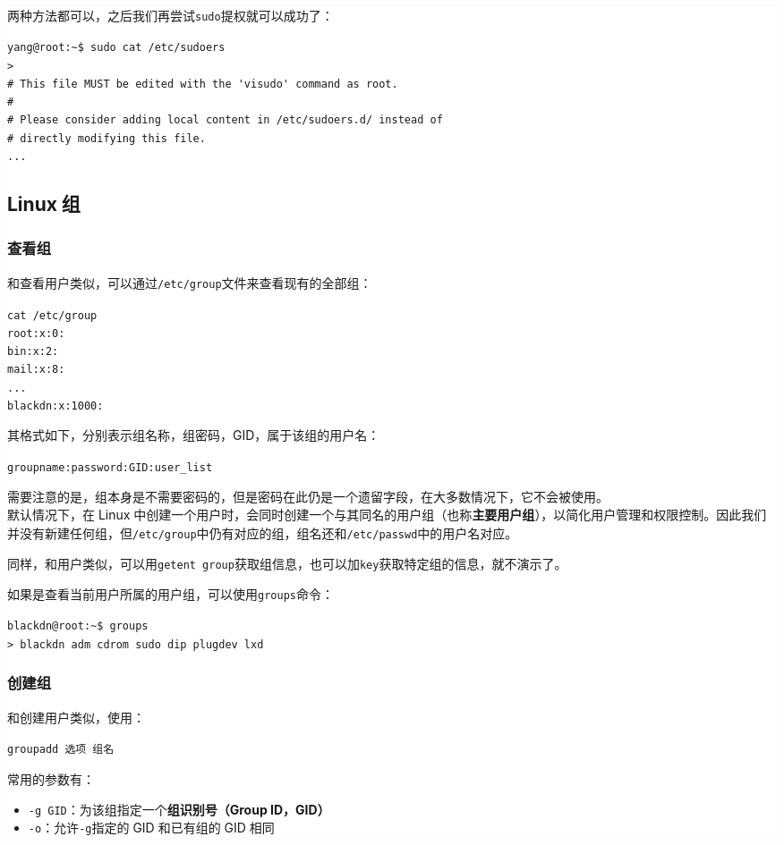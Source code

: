 两种方法都可以，之后我们再尝试`sudo`提权就可以成功了：

```
yang@root:~$ sudo cat /etc/sudoers
>
# This file MUST be edited with the 'visudo' command as root.
#
# Please consider adding local content in /etc/sudoers.d/ instead of
# directly modifying this file.
...
```

## Linux 组

### 查看组

和查看用户类似，可以通过`/etc/group`文件来查看现有的全部组：

```
cat /etc/group
root:x:0:
bin:x:2:
mail:x:8:
...
blackdn:x:1000:
```

其格式如下，分别表示组名称，组密码，GID，属于该组的用户名：

```
groupname:password:GID:user_list
```

需要注意的是，组本身是不需要密码的，但是密码在此仍是一个遗留字段，在大多数情况下，它不会被使用。  
默认情况下，在 Linux 中创建一个用户时，会同时创建一个与其同名的用户组（也称**主要用户组**），以简化用户管理和权限控制。因此我们并没有新建任何组，但`/etc/group`中仍有对应的组，组名还和`/etc/passwd`中的用户名对应。

同样，和用户类似，可以用`getent group`获取组信息，也可以加`key`获取特定组的信息，就不演示了。

如果是查看当前用户所属的用户组，可以使用`groups`命令：

```
blackdn@root:~$ groups
> blackdn adm cdrom sudo dip plugdev lxd
```

### 创建组

和创建用户类似，使用：

```
groupadd 选项 组名
```

常用的参数有：

- `-g GID`：为该组指定一个**组识别号（Group ID，GID）**
- `-o`：允许`-g`指定的 GID 和已有组的 GID 相同
